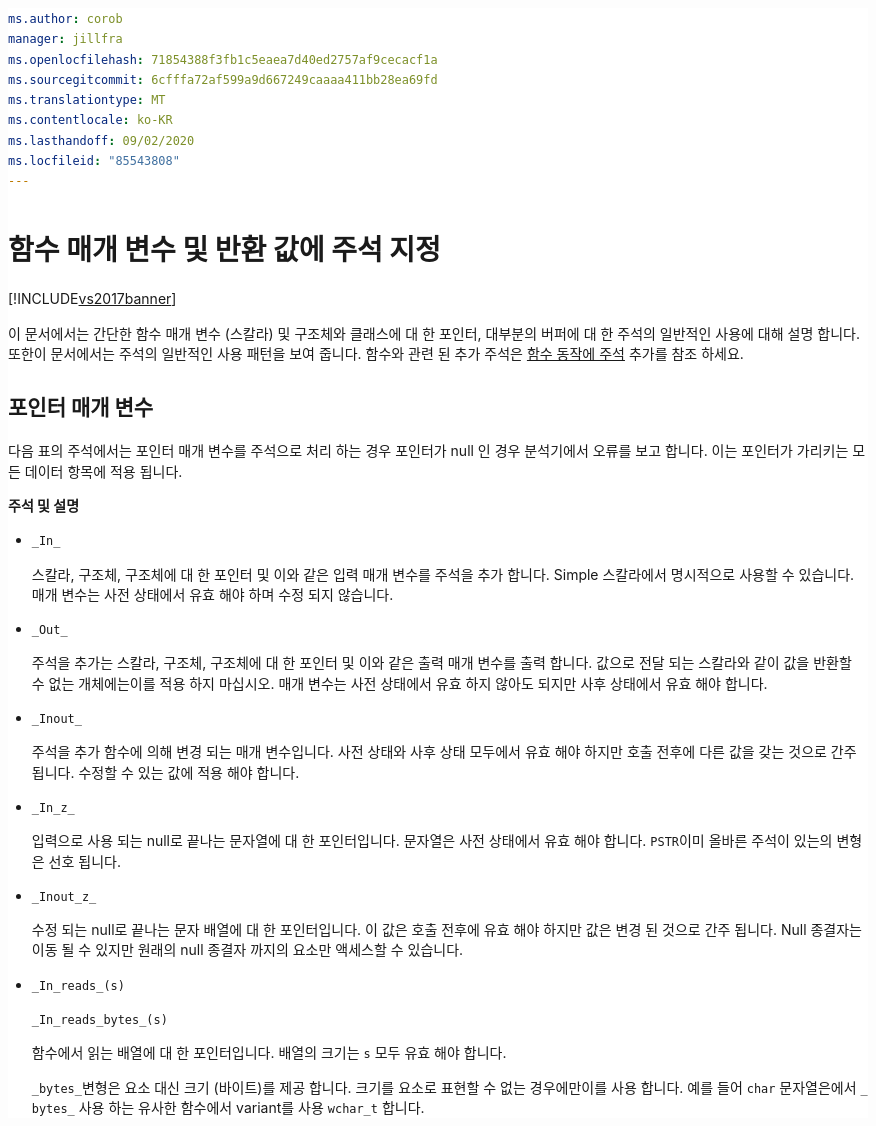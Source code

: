```yaml
ms.author: corob
manager: jillfra
ms.openlocfilehash: 71854388f3fb1c5eaea7d40ed2757af9cecacf1a
ms.sourcegitcommit: 6cfffa72af599a9d667249caaaa411bb28ea69fd
ms.translationtype: MT
ms.contentlocale: ko-KR
ms.lasthandoff: 09/02/2020
ms.locfileid: "85543808"
---
```

# <a name="annotating-function-parameters-and-return-values"></a>함수 매개 변수 및 반환 값에 주석 지정
[!INCLUDE[vs2017banner](../includes/vs2017banner.md)]

이 문서에서는 간단한 함수 매개 변수 (스칼라) 및 구조체와 클래스에 대 한 포인터, 대부분의 버퍼에 대 한 주석의 일반적인 사용에 대해 설명 합니다.  또한이 문서에서는 주석의 일반적인 사용 패턴을 보여 줍니다. 함수와 관련 된 추가 주석은 [함수 동작에 주석](../code-quality/annotating-function-behavior.md) 추가를 참조 하세요.  
  
## <a name="pointer-parameters"></a>포인터 매개 변수  
 다음 표의 주석에서는 포인터 매개 변수를 주석으로 처리 하는 경우 포인터가 null 인 경우 분석기에서 오류를 보고 합니다.  이는 포인터가 가리키는 모든 데이터 항목에 적용 됩니다.  
  
 **주석 및 설명**  
  
- `_In_`  
  
     스칼라, 구조체, 구조체에 대 한 포인터 및 이와 같은 입력 매개 변수를 주석을 추가 합니다.  Simple 스칼라에서 명시적으로 사용할 수 있습니다.  매개 변수는 사전 상태에서 유효 해야 하며 수정 되지 않습니다.  
  
- `_Out_`  
  
     주석을 추가는 스칼라, 구조체, 구조체에 대 한 포인터 및 이와 같은 출력 매개 변수를 출력 합니다.  값으로 전달 되는 스칼라와 같이 값을 반환할 수 없는 개체에는이를 적용 하지 마십시오.  매개 변수는 사전 상태에서 유효 하지 않아도 되지만 사후 상태에서 유효 해야 합니다.  
  
- `_Inout_`  
  
     주석을 추가 함수에 의해 변경 되는 매개 변수입니다.  사전 상태와 사후 상태 모두에서 유효 해야 하지만 호출 전후에 다른 값을 갖는 것으로 간주 됩니다. 수정할 수 있는 값에 적용 해야 합니다.  
  
- `_In_z_`  
  
     입력으로 사용 되는 null로 끝나는 문자열에 대 한 포인터입니다.  문자열은 사전 상태에서 유효 해야 합니다.  `PSTR`이미 올바른 주석이 있는의 변형은 선호 됩니다.  
  
- `_Inout_z_`  
  
     수정 되는 null로 끝나는 문자 배열에 대 한 포인터입니다.  이 값은 호출 전후에 유효 해야 하지만 값은 변경 된 것으로 간주 됩니다.  Null 종결자는 이동 될 수 있지만 원래의 null 종결자 까지의 요소만 액세스할 수 있습니다.  
  
- `_In_reads_(s)`  
  
     `_In_reads_bytes_(s)`  
  
     함수에서 읽는 배열에 대 한 포인터입니다.  배열의 크기는 `s` 모두 유효 해야 합니다.  
  
     `_bytes_`변형은 요소 대신 크기 (바이트)를 제공 합니다. 크기를 요소로 표현할 수 없는 경우에만이를 사용 합니다.  예를 들어 `char` 문자열은에서 `_bytes_` 사용 하는 유사한 함수에서 variant를 사용 `wchar_t` 합니다.  
  
